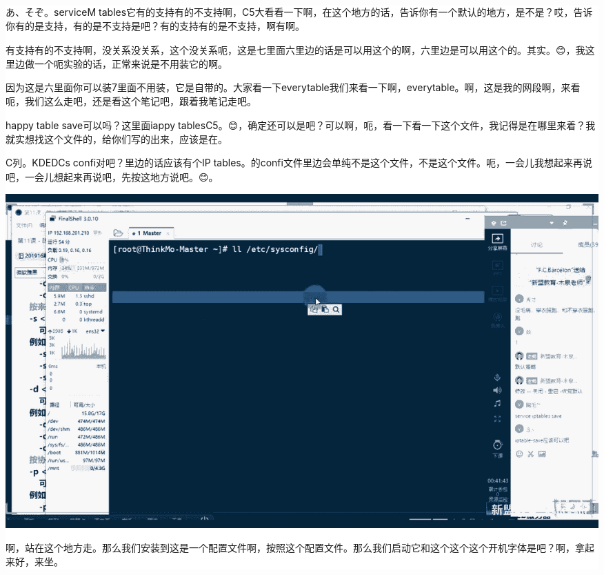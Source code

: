 あ、そぞ。serviceM tables它有的支持有的不支持啊，C5大看看一下啊，在这个地方的话，告诉你有一个默认的地方，是不是？哎，告诉你有的是支持，有的是不支持是吧？有的支持有的是不支持，啊有啊。

有支持有的不支持啊，没关系没关系，这个没关系呃，这是七里面六里边的话是可以用这个的啊，六里边是可以用这个的。其实。😊，我这里边做一个呃实验的话，正常来说是不用装它的啊。

因为这是六里面你可以装7里面不用装，它是自带的。大家看一下everytable我们来看一下啊，everytable。啊，这是我的网段啊，来看呃，我们这么走吧，还是看这个笔记吧，跟着我笔记走吧。

happy table save可以吗？这里面iappy tablesC5。😊，确定还可以是吧？可以啊，呃，看一下看一下这个文件，我记得是在哪里来着？我就实想找这个文件的，给你们写的出来，应该是在。

C列。KDEDCs confi对吧？里边的话应该有个IP tables。的confi文件里边会单纯不是这个文件，不是这个文件。呃，一会儿我想起来再说吧，一会儿想起来再说吧，先按这地方说吧。😊。



![](img/c6a05523406c80a53870b368287f7464_52.png)

啊，站在这个地方走。那么我们安装到这是一个配置文件啊，按照这个配置文件。那么我们启动它和这个这个这个开机字体是吧？啊，拿起来好，来坐。


